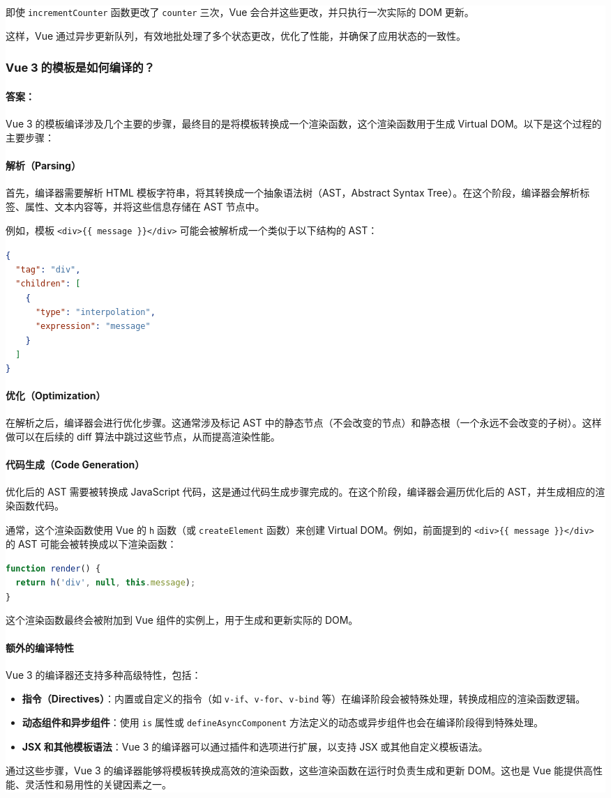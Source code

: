 即使 `incrementCounter` 函数更改了 `counter` 三次，Vue 会合并这些更改，并只执行一次实际的 DOM 更新。

这样，Vue 通过异步更新队列，有效地批处理了多个状态更改，优化了性能，并确保了应用状态的一致性。

### Vue 3 的模板是如何编译的？

#### 答案：

Vue 3 的模板编译涉及几个主要的步骤，最终目的是将模板转换成一个渲染函数，这个渲染函数用于生成 Virtual DOM。以下是这个过程的主要步骤：

#### 解析（Parsing）

首先，编译器需要解析 HTML 模板字符串，将其转换成一个抽象语法树（AST，Abstract Syntax Tree）。在这个阶段，编译器会解析标签、属性、文本内容等，并将这些信息存储在 AST 节点中。

例如，模板 `<div>{{ message }}</div>` 可能会被解析成一个类似于以下结构的 AST：

```json
{
  "tag": "div",
  "children": [
    {
      "type": "interpolation",
      "expression": "message"
    }
  ]
}
```

#### 优化（Optimization）

在解析之后，编译器会进行优化步骤。这通常涉及标记 AST 中的静态节点（不会改变的节点）和静态根（一个永远不会改变的子树）。这样做可以在后续的 diff 算法中跳过这些节点，从而提高渲染性能。

#### 代码生成（Code Generation）

优化后的 AST 需要被转换成 JavaScript 代码，这是通过代码生成步骤完成的。在这个阶段，编译器会遍历优化后的 AST，并生成相应的渲染函数代码。

通常，这个渲染函数使用 Vue 的 `h` 函数（或 `createElement` 函数）来创建 Virtual DOM。例如，前面提到的 `<div>{{ message }}</div>` 的 AST 可能会被转换成以下渲染函数：

```javascript
function render() {
  return h('div', null, this.message);
}
```

这个渲染函数最终会被附加到 Vue 组件的实例上，用于生成和更新实际的 DOM。

#### 额外的编译特性

Vue 3 的编译器还支持多种高级特性，包括：

- **指令（Directives）**：内置或自定义的指令（如 `v-if`、`v-for`、`v-bind` 等）在编译阶段会被特殊处理，转换成相应的渲染函数逻辑。

- **动态组件和异步组件**：使用 `is` 属性或 `defineAsyncComponent` 方法定义的动态或异步组件也会在编译阶段得到特殊处理。

- **JSX 和其他模板语法**：Vue 3 的编译器可以通过插件和选项进行扩展，以支持 JSX 或其他自定义模板语法。

通过这些步骤，Vue 3 的编译器能够将模板转换成高效的渲染函数，这些渲染函数在运行时负责生成和更新 DOM。这也是 Vue 能提供高性能、灵活性和易用性的关键因素之一。
